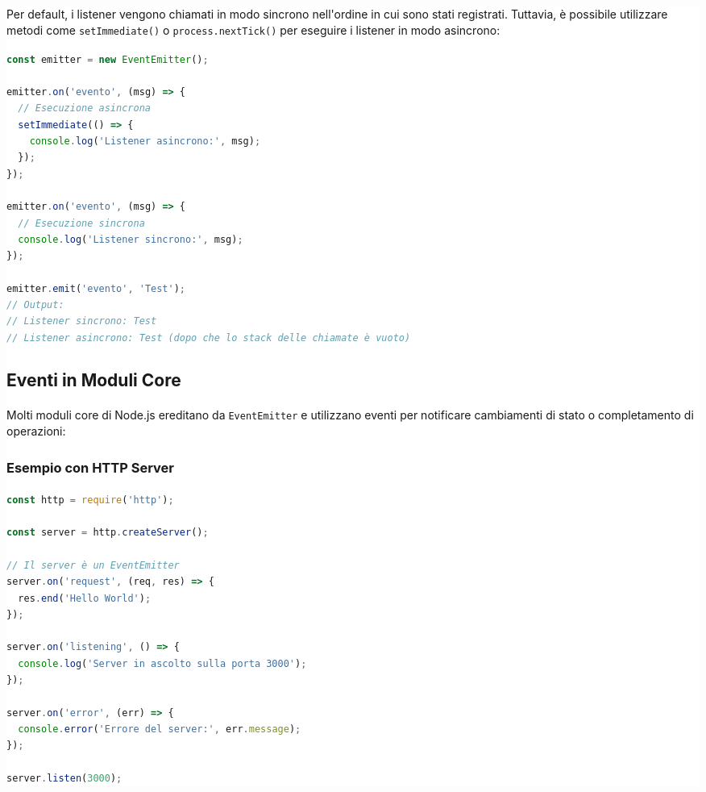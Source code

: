 Per default, i listener vengono chiamati in modo sincrono nell'ordine in cui sono stati registrati. Tuttavia, è possibile utilizzare metodi come `setImmediate()` o `process.nextTick()` per eseguire i listener in modo asincrono:

```javascript
const emitter = new EventEmitter();

emitter.on('evento', (msg) => {
  // Esecuzione asincrona
  setImmediate(() => {
    console.log('Listener asincrono:', msg);
  });
});

emitter.on('evento', (msg) => {
  // Esecuzione sincrona
  console.log('Listener sincrono:', msg);
});

emitter.emit('evento', 'Test');
// Output:
// Listener sincrono: Test
// Listener asincrono: Test (dopo che lo stack delle chiamate è vuoto)
```

## Eventi in Moduli Core

Molti moduli core di Node.js ereditano da `EventEmitter` e utilizzano eventi per notificare cambiamenti di stato o completamento di operazioni:

### Esempio con HTTP Server

```javascript
const http = require('http');

const server = http.createServer();

// Il server è un EventEmitter
server.on('request', (req, res) => {
  res.end('Hello World');
});

server.on('listening', () => {
  console.log('Server in ascolto sulla porta 3000');
});

server.on('error', (err) => {
  console.error('Errore del server:', err.message);
});

server.listen(3000);
```

